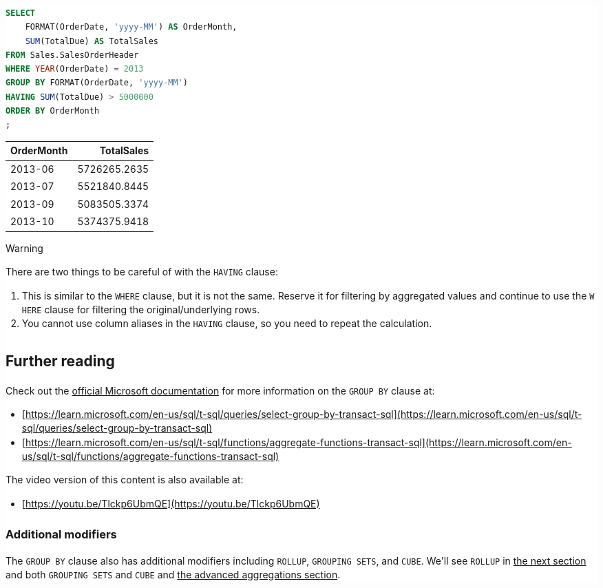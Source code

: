 ```sql
SELECT
    FORMAT(OrderDate, 'yyyy-MM') AS OrderMonth,
    SUM(TotalDue) AS TotalSales
FROM Sales.SalesOrderHeader
WHERE YEAR(OrderDate) = 2013
GROUP BY FORMAT(OrderDate, 'yyyy-MM')
HAVING SUM(TotalDue) > 5000000
ORDER BY OrderMonth
;
```

| OrderMonth |   TotalSales |
| :--------- | -----------: |
| 2013-06    | 5726265.2635 |
| 2013-07    | 5521840.8445 |
| 2013-09    | 5083505.3374 |
| 2013-10    | 5374375.9418 |

> [!WARNING]
>
> There are two things to be careful of with the `HAVING` clause:
>
> 1. This is similar to the `WHERE` clause, but it is not the same. Reserve it for filtering by aggregated values and continue to use the `WHERE` clause for filtering the original/underlying rows.
> 2. You cannot use column aliases in the `HAVING` clause, so you need to repeat the calculation.

## Further reading

Check out the [official Microsoft documentation](https://learn.microsoft.com/en-us/sql/t-sql/queries/select-group-by-transact-sql) for more information on the `GROUP BY` clause at:

- [https://learn.microsoft.com/en-us/sql/t-sql/queries/select-group-by-transact-sql](https://learn.microsoft.com/en-us/sql/t-sql/queries/select-group-by-transact-sql)
- [https://learn.microsoft.com/en-us/sql/t-sql/functions/aggregate-functions-transact-sql](https://learn.microsoft.com/en-us/sql/t-sql/functions/aggregate-functions-transact-sql)

The video version of this content is also available at:

- [https://youtu.be/Tlckp6UbmQE](https://youtu.be/Tlckp6UbmQE)

### Additional modifiers

The `GROUP BY` clause also has additional modifiers including `ROLLUP`, `GROUPING SETS`, and `CUBE`. We'll see `ROLLUP` in [the next section](rollup.md) and both `GROUPING SETS` and `CUBE` and [the advanced aggregations section](../advanced-concepts/advanced-aggregations.md).
